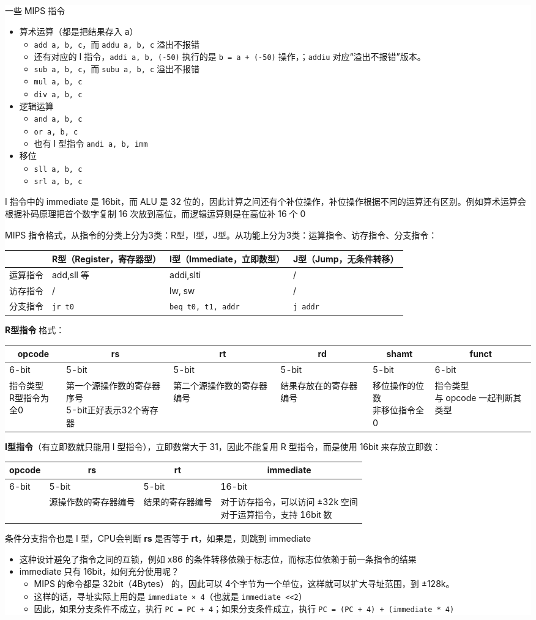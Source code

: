 一些 MIPS 指令
- 算术运算（都是把结果存入 a）
    - `add a, b, c`，而 `addu a, b, c` 溢出不报错
    - 还有对应的 I 指令，`addi a, b, (-50)` 执行的是 `b = a + (-50)` 操作，；`addiu` 对应“溢出不报错”版本。
    - `sub a, b, c`，而 `subu a, b, c` 溢出不报错
    - `mul a, b, c`
    - `div a, b, c`
- 逻辑运算
    - `and a, b, c`
    - `or a, b, c`
    - 也有 I 型指令 `andi a, b, imm`
- 移位
    - `sll a, b, c`
    - `srl a, b, c`


I 指令中的 immediate 是 16bit，而 ALU 是 32 位的，因此计算之间还有个补位操作，补位操作根据不同的运算还有区别。例如算术运算会根据补码原理把首个数字复制 16 次放到高位，而逻辑运算则是在高位补 16 个 0 



MIPS 指令格式，从指令的分类上分为3类：R型，I型，J型。从功能上分为3类：运算指令、访存指令、分支指令：

| | **R型（Register，寄存器型）** | **I型（Immediate，立即数型）** | **J型（Jump，无条件转移）**|
|--|--|--|--|
|运算指令| add,sll 等| addi,slti |/|
|访存指令|/|lw, sw|/|
|分支指令| `jr t0` | `beq t0, t1, addr` | `j addr`



**R型指令** 格式：

| **opcode** | **rs** | **rt** | **rd** | **shamt** | **funct** |
|---|---|---|---|---|---|
| 6-bit | 5-bit | 5-bit | 5-bit | 5-bit | 6-bit |
| 指令类型<br> R型指令为全0 | 第一个源操作数的寄存器序号<br>5-bit正好表示32个寄存器 | 第二个源操作数的寄存器编号 | 结果存放在的寄存器编号 | 移位操作的位数<br>非移位指令全0 | 指令类型<br>与 opcode 一起判断其类型 |

**I型指令**（有立即数就只能用 I 型指令），立即数常大于 31，因此不能复用 R 型指令，而是使用 16bit 来存放立即数：

| **opcode** | **rs** | **rt** | **immediate** |
|---|---|---|---|
| 6-bit | 5-bit | 5-bit | 16-bit |
|  | 源操作数的寄存器编号 | 结果的寄存器编号 | 对于访存指令，可以访问 ±32k 空间<br>对于运算指令，支持 16bit 数 |

条件分支指令也是 I 型，CPU会判断 **rs** 是否等于 **rt**，如果是，则跳到 immediate
- 这种设计避免了指令之间的互锁，例如 x86 的条件转移依赖于标志位，而标志位依赖于前一条指令的结果
- immediate 只有 16bit，如何充分使用呢？
    - MIPS 的命令都是 32bit（4Bytes） 的，因此可以 4个字节为一个单位，这样就可以扩大寻址范围，到 ±128k。
    - 这样的话，寻址实际上用的是 `immediate × 4`（也就是 `immediate <<2`）
    - 因此，如果分支条件不成立，执行 `PC = PC + 4`；如果分支条件成立，执行 `PC = (PC + 4) + (immediate * 4)`

